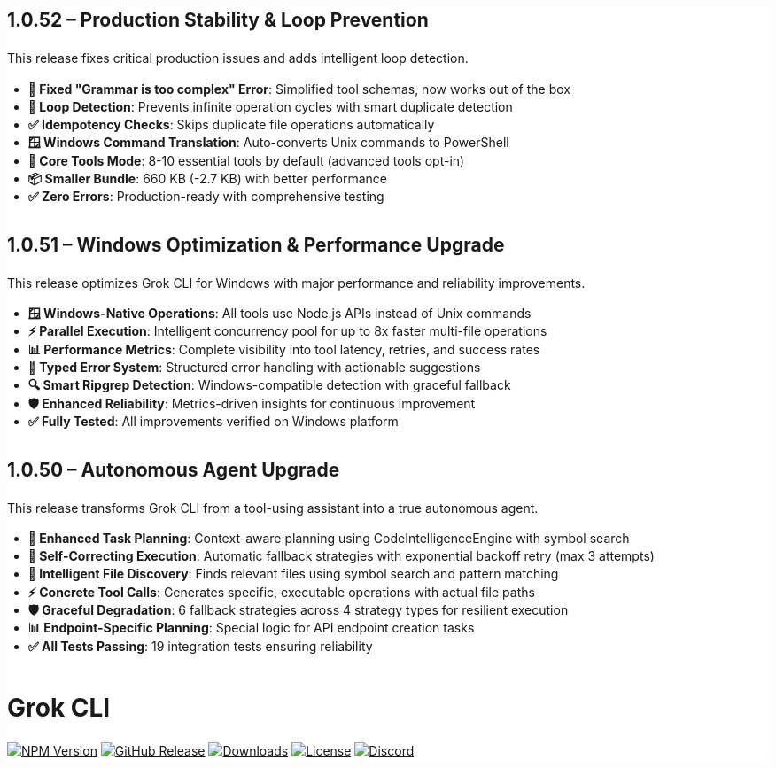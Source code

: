## 1.0.52 – Production Stability & Loop Prevention

This release fixes critical production issues and adds intelligent loop detection.
- **🔧 Fixed "Grammar is too complex" Error**: Simplified tool schemas, now works out of the box
- **🔄 Loop Detection**: Prevents infinite operation cycles with smart duplicate detection
- **✅ Idempotency Checks**: Skips duplicate file operations automatically
- **🪟 Windows Command Translation**: Auto-converts Unix commands to PowerShell
- **🎯 Core Tools Mode**: 8-10 essential tools by default (advanced tools opt-in)
- **📦 Smaller Bundle**: 660 KB (-2.7 KB) with better performance
- **✅ Zero Errors**: Production-ready with comprehensive testing

## 1.0.51 – Windows Optimization & Performance Upgrade

This release optimizes Grok CLI for Windows with major performance and reliability improvements.
- **🪟 Windows-Native Operations**: All tools use Node.js APIs instead of Unix commands
- **⚡ Parallel Execution**: Intelligent concurrency pool for up to 8x faster multi-file operations
- **📊 Performance Metrics**: Complete visibility into tool latency, retries, and success rates
- **🎯 Typed Error System**: Structured error handling with actionable suggestions
- **🔍 Smart Ripgrep Detection**: Windows-compatible detection with graceful fallback
- **🛡️ Enhanced Reliability**: Metrics-driven insights for continuous improvement
- **✅ Fully Tested**: All improvements verified on Windows platform

## 1.0.50 – Autonomous Agent Upgrade

This release transforms Grok CLI from a tool-using assistant into a true autonomous agent.
- **🧠 Enhanced Task Planning**: Context-aware planning using CodeIntelligenceEngine with symbol search
- **🔄 Self-Correcting Execution**: Automatic fallback strategies with exponential backoff retry (max 3 attempts)
- **🎯 Intelligent File Discovery**: Finds relevant files using symbol search and pattern matching
- **⚡ Concrete Tool Calls**: Generates specific, executable operations with actual file paths
- **🛡️ Graceful Degradation**: 6 fallback strategies across 4 strategy types for resilient execution
- **📊 Endpoint-Specific Planning**: Special logic for API endpoint creation tasks
- **✅ All Tests Passing**: 19 integration tests ensuring reliability


# Grok CLI

[![NPM Version](https://img.shields.io/npm/v/grok-cli-hurry-mode?style=for-the-badge&logo=npm&color=CB3837)](https://www.npmjs.com/package/grok-cli-hurry-mode)
[![GitHub Release](https://img.shields.io/github/v/release/hinetapora/grok-cli-hurry-mode?style=for-the-badge&logo=github&color=181717)](https://github.com/hinetapora/grok-cli-hurry-mode/releases)
[![Downloads](https://img.shields.io/npm/dm/grok-cli-hurry-mode?style=for-the-badge&logo=npm&color=CB3837)](https://www.npmjs.com/package/grok-cli-hurry-mode)
[![License](https://img.shields.io/github/license/hinetapora/grok-cli-hurry-mode?style=for-the-badge&color=green)](https://github.com/hinetapora/grok-cli-hurry-mode/blob/main/LICENSE)
[![Discord](https://img.shields.io/badge/Discord-xAI_Community-5865F2?style=for-the-badge&logo=discord)](https://discord.com/channels/1315720379607679066/1315822328139223064)
